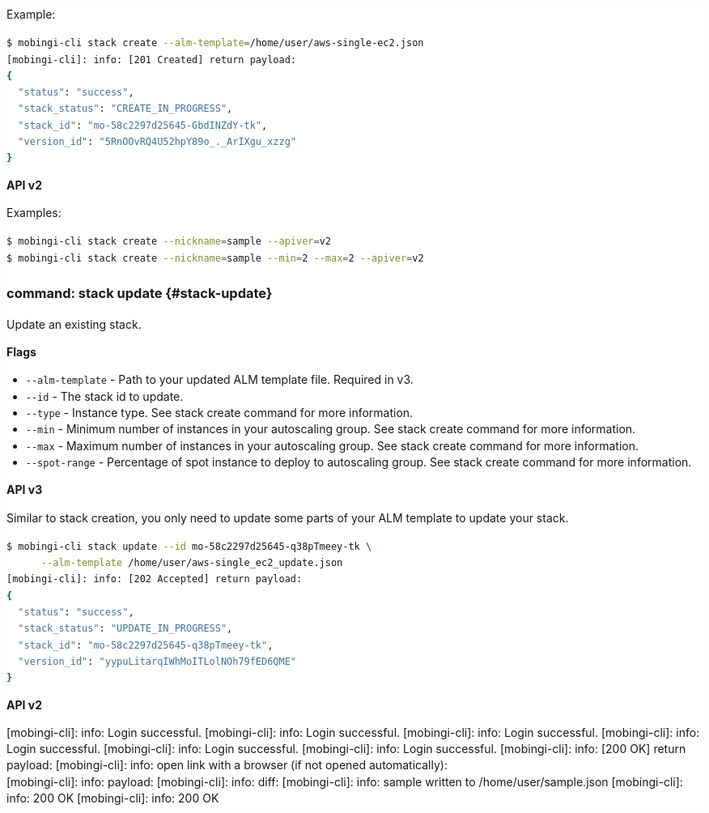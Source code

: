 Example:

```bash
$ mobingi-cli stack create --alm-template=/home/user/aws-single-ec2.json
[mobingi-cli]: info: [201 Created] return payload:
{
  "status": "success",
  "stack_status": "CREATE_IN_PROGRESS",
  "stack_id": "mo-58c2297d25645-GbdINZdY-tk",
  "version_id": "5RnOOvRQ4U52hpY89o_._ArIXgu_xzzg"
}
```

**API v2**

Examples:

```bash
$ mobingi-cli stack create --nickname=sample --apiver=v2
$ mobingi-cli stack create --nickname=sample --min=2 --max=2 --apiver=v2
```

### command: stack update {#stack-update}

Update an existing stack.

**Flags**

* `--alm-template` - Path to your updated ALM template file. Required in v3.
* `--id` - The stack id to update.
* `--type` - Instance type. See stack create command for more information.
* `--min` - Minimum number of instances in your autoscaling group. See stack create command for more information.
* `--max` - Maximum number of instances in your autoscaling group. See stack create command for more information.
* `--spot-range` - Percentage of spot instance to deploy to autoscaling group. See stack create command for more information.

**API v3**

Similar to stack creation, you only need to update some parts of your ALM template to update your stack.

```bash
$ mobingi-cli stack update --id mo-58c2297d25645-q38pTmeey-tk \
      --alm-template /home/user/aws-single_ec2_update.json
[mobingi-cli]: info: [202 Accepted] return payload:
{
  "status": "success",
  "stack_status": "UPDATE_IN_PROGRESS",
  "stack_id": "mo-58c2297d25645-q38pTmeey-tk",
  "version_id": "yypuLitarqIWhMoITLolNOh79fED6QME"
}
```

**API v2**


[mobingi-cli]: info: Login successful.
[mobingi-cli]: info: Login successful.
[mobingi-cli]: info: Login successful.
[mobingi-cli]: info: Login successful.
[mobingi-cli]: info: Login successful.
[mobingi-cli]: info: Login successful.
[mobingi-cli]: info: [200 OK] return payload:
[mobingi-cli]: info: open link with a browser (if not opened automatically): \
[mobingi-cli]: info: payload:
[mobingi-cli]: info: diff:
[mobingi-cli]: info: sample written to /home/user/sample.json
[mobingi-cli]: info: 200 OK
[mobingi-cli]: info: 200 OK
